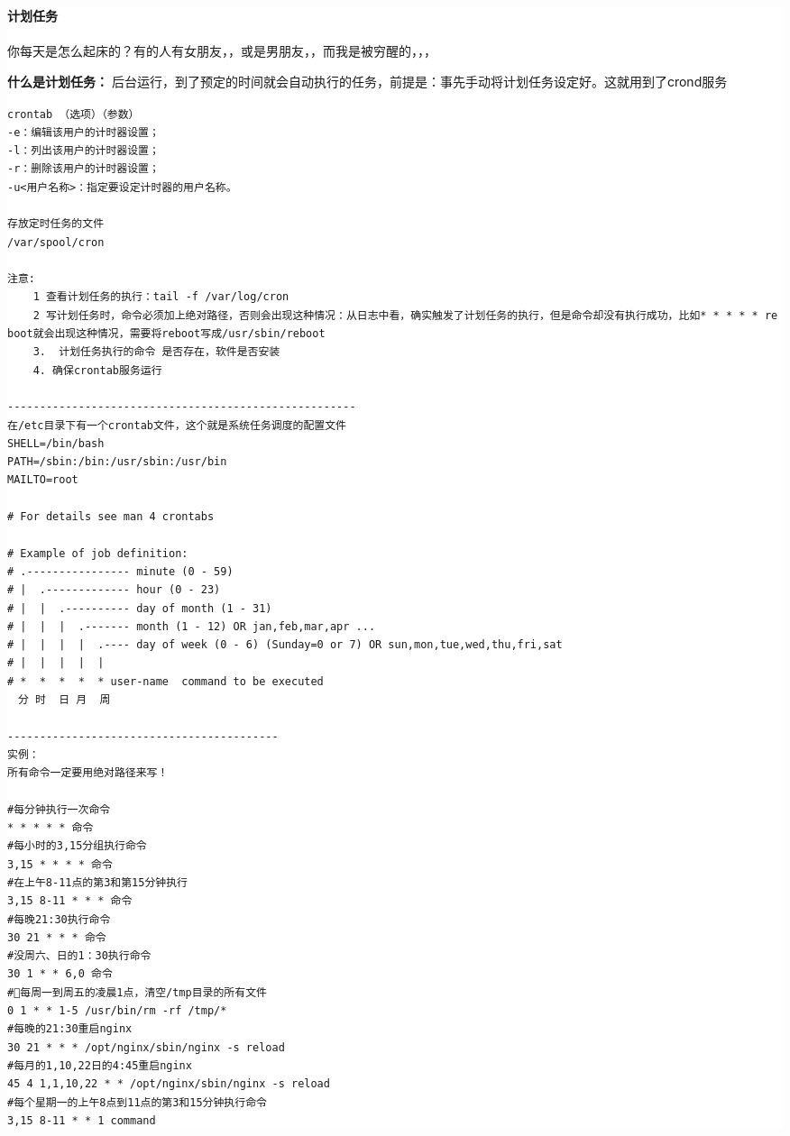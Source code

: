 

#### 计划任务

你每天是怎么起床的？有的人有女朋友，，或是男朋友，，而我是被穷醒的，，，

**什么是计划任务：**
后台运行，到了预定的时间就会自动执行的任务，前提是：事先手动将计划任务设定好。这就用到了crond服务

```
crontab （选项）（参数）
-e：编辑该用户的计时器设置；
-l：列出该用户的计时器设置；
-r：删除该用户的计时器设置；
-u<用户名称>：指定要设定计时器的用户名称。

存放定时任务的文件
/var/spool/cron

注意:
    1 查看计划任务的执行：tail -f /var/log/cron
    2 写计划任务时，命令必须加上绝对路径，否则会出现这种情况：从日志中看，确实触发了计划任务的执行，但是命令却没有执行成功，比如* * * * * reboot就会出现这种情况，需要将reboot写成/usr/sbin/reboot
    3.  计划任务执行的命令 是否存在，软件是否安装  
    4. 确保crontab服务运行  

------------------------------------------------------
在/etc目录下有一个crontab文件，这个就是系统任务调度的配置文件
SHELL=/bin/bash
PATH=/sbin:/bin:/usr/sbin:/usr/bin
MAILTO=root

# For details see man 4 crontabs

# Example of job definition:
# .---------------- minute (0 - 59)
# |  .------------- hour (0 - 23)
# |  |  .---------- day of month (1 - 31)
# |  |  |  .------- month (1 - 12) OR jan,feb,mar,apr ...
# |  |  |  |  .---- day of week (0 - 6) (Sunday=0 or 7) OR sun,mon,tue,wed,thu,fri,sat
# |  |  |  |  |
# *  *  *  *  * user-name  command to be executed
　分 时  日 月  周

------------------------------------------
实例：
所有命令一定要用绝对路径来写！

#每分钟执行一次命令
* * * * * 命令
#每小时的3,15分组执行命令
3,15 * * * * 命令
#在上午8-11点的第3和第15分钟执行
3,15 8-11 * * * 命令
#每晚21:30执行命令
30 21 * * * 命令
#没周六、日的1：30执行命令
30 1 * * 6,0 命令
#每周一到周五的凌晨1点，清空/tmp目录的所有文件
0 1 * * 1-5 /usr/bin/rm -rf /tmp/*
#每晚的21:30重启nginx
30 21 * * * /opt/nginx/sbin/nginx -s reload
#每月的1,10,22日的4:45重启nginx
45 4 1,1,10,22 * * /opt/nginx/sbin/nginx -s reload
#每个星期一的上午8点到11点的第3和15分钟执行命令
3,15 8-11 * * 1 command
```